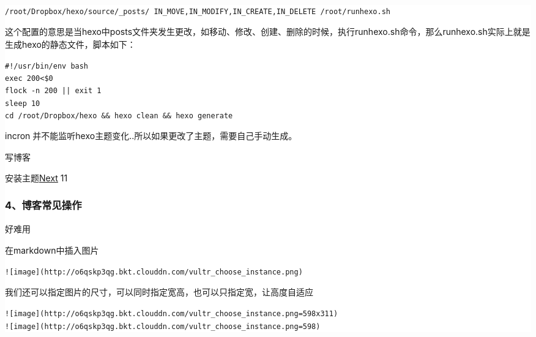 ```
/root/Dropbox/hexo/source/_posts/ IN_MOVE,IN_MODIFY,IN_CREATE,IN_DELETE /root/runhexo.sh
```

这个配置的意思是当hexo中posts文件夹发生更改，如移动、修改、创建、删除的时候，执行runhexo.sh命令，那么runhexo.sh实际上就是生成hexo的静态文件，脚本如下：

```
#!/usr/bin/env bash
exec 200<$0
flock -n 200 || exit 1
sleep 10
cd /root/Dropbox/hexo && hexo clean && hexo generate
```

incron 并不能监听hexo主题变化..所以如果更改了主题，需要自己手动生成。

写博客


安装主题[Next](https://github.com/iissnan/hexo-theme-next)
11

### 4、博客常见操作

好难用

在markdown中插入图片

```
![image](http://o6qskp3qg.bkt.clouddn.com/vultr_choose_instance.png)
```

我们还可以指定图片的尺寸，可以同时指定宽高，也可以只指定宽，让高度自适应

```
![image](http://o6qskp3qg.bkt.clouddn.com/vultr_choose_instance.png=598x311)
![image](http://o6qskp3qg.bkt.clouddn.com/vultr_choose_instance.png=598)
```